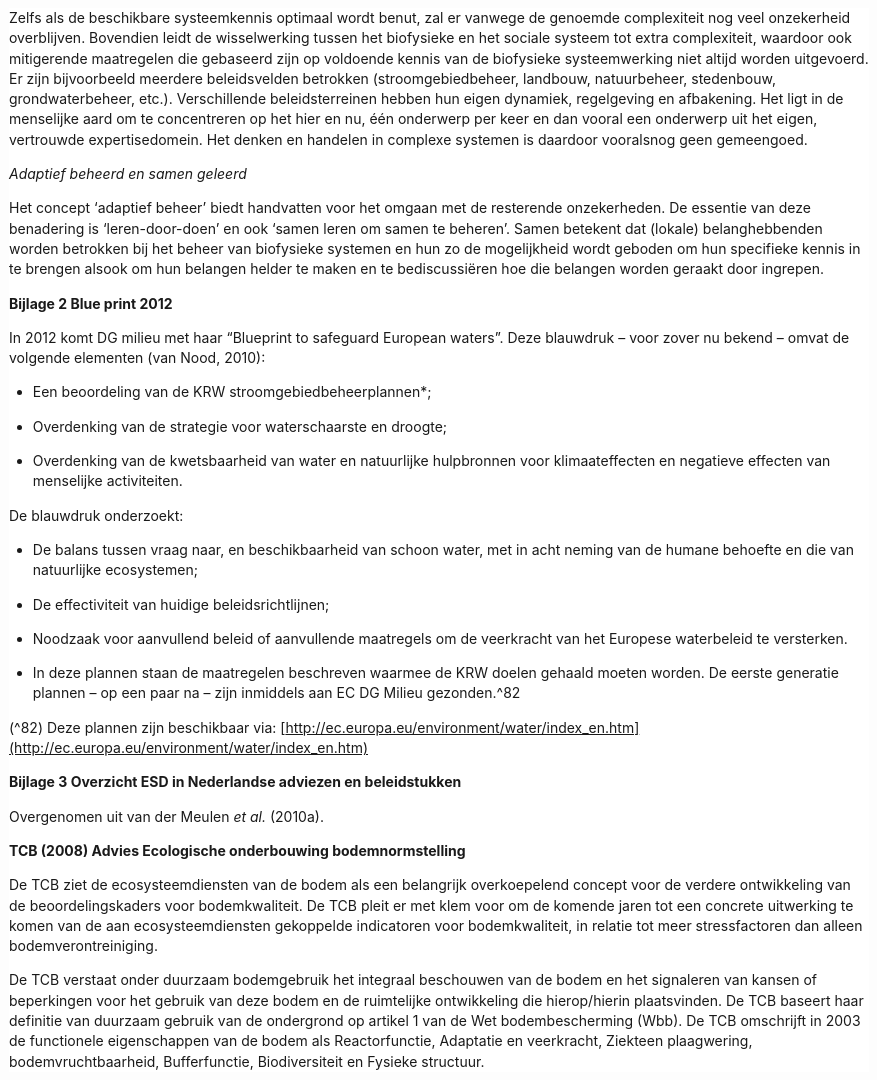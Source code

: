 Zelfs als de beschikbare systeemkennis optimaal wordt benut, zal er vanwege de genoemde complexiteit nog veel onzekerheid overblijven. Bovendien leidt de wisselwerking tussen het biofysieke en het sociale systeem tot extra complexiteit, waardoor ook mitigerende maatregelen die gebaseerd zijn op voldoende kennis van de biofysieke systeemwerking niet altijd worden uitgevoerd. Er zijn bijvoorbeeld meerdere beleidsvelden betrokken (stroomgebiedbeheer, landbouw, natuurbeheer, stedenbouw, grondwaterbeheer, etc.). Verschillende beleidsterreinen hebben hun eigen dynamiek, regelgeving en afbakening. Het ligt in de menselijke aard om te concentreren op het hier en nu, één onderwerp per keer en dan vooral een onderwerp uit het eigen, vertrouwde expertisedomein. Het denken en handelen in complexe systemen is daardoor vooralsnog geen gemeengoed. 

_Adaptief beheerd en samen geleerd_ 

Het concept ‘adaptief beheer’ biedt handvatten voor het omgaan met de resterende onzekerheden. De essentie van deze benadering is ‘leren-door-doen’ en ook ‘samen leren om samen te beheren’. Samen betekent dat (lokale) belanghebbenden worden betrokken bij het beheer van biofysieke systemen en hun zo de mogelijkheid wordt geboden om hun specifieke kennis in te brengen alsook om hun belangen helder te maken en te bediscussiëren hoe die belangen worden geraakt door ingrepen. 


**Bijlage 2 Blue print 2012** 

In 2012 komt DG milieu met haar “Blueprint to safeguard European waters”. Deze blauwdruk – voor zover nu bekend – omvat de volgende elementen (van Nood, 2010): 

- Een beoordeling van de KRW stroomgebiedbeheerplannen*; 

- Overdenking van de strategie voor waterschaarste en droogte; 

- Overdenking van de kwetsbaarheid van water en natuurlijke hulpbronnen voor klimaateffecten     en negatieve effecten van menselijke activiteiten. 

De blauwdruk onderzoekt: 

- De balans tussen vraag naar, en beschikbaarheid van schoon water, met in acht neming van     de humane behoefte en die van natuurlijke ecosystemen; 

- De effectiviteit van huidige beleidsrichtlijnen; 

- Noodzaak voor aanvullend beleid of aanvullende maatregels om de veerkracht van het     Europese waterbeleid te versterken. 

* In deze plannen staan de maatregelen beschreven waarmee de KRW doelen gehaald moeten worden. De eerste generatie plannen – op een paar na – zijn inmiddels aan EC DG Milieu gezonden.^82 

(^82) Deze plannen zijn beschikbaar via: [http://ec.europa.eu/environment/water/index_en.htm](http://ec.europa.eu/environment/water/index_en.htm) 


**Bijlage 3 Overzicht ESD in Nederlandse adviezen en beleidstukken** 

Overgenomen uit van der Meulen _et al._ (2010a). 

**TCB (2008) Advies Ecologische onderbouwing bodemnormstelling** 

De TCB ziet de ecosysteemdiensten van de bodem als een belangrijk overkoepelend concept voor de verdere ontwikkeling van de beoordelingskaders voor bodemkwaliteit. De TCB pleit er met klem voor om de komende jaren tot een concrete uitwerking te komen van de aan ecosysteemdiensten gekoppelde indicatoren voor bodemkwaliteit, in relatie tot meer stressfactoren dan alleen bodemverontreiniging. 

De TCB verstaat onder duurzaam bodemgebruik het integraal beschouwen van de bodem en het signaleren van kansen of beperkingen voor het gebruik van deze bodem en de ruimtelijke ontwikkeling die hierop/hierin plaatsvinden. De TCB baseert haar definitie van duurzaam gebruik van de ondergrond op artikel 1 van de Wet bodembescherming (Wbb). De TCB omschrijft in 2003 de functionele eigenschappen van de bodem als Reactorfunctie, Adaptatie en veerkracht, Ziekteen plaagwering, bodemvruchtbaarheid, Bufferfunctie, Biodiversiteit en Fysieke structuur. 
